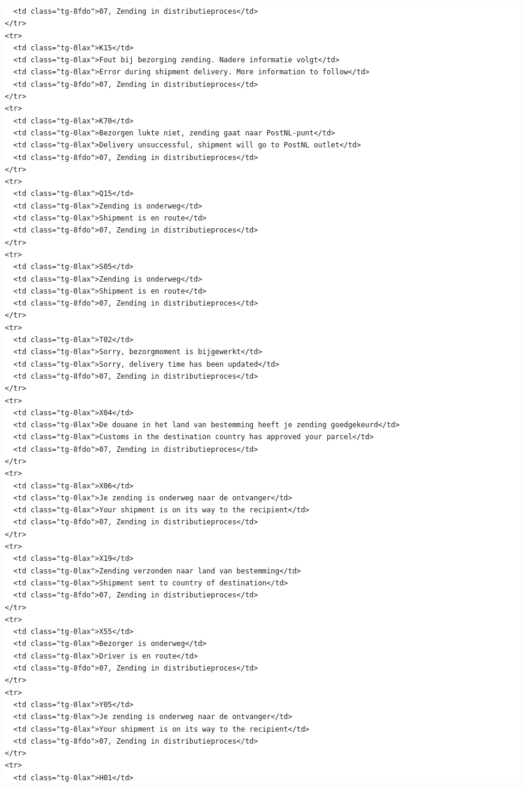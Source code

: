       <td class="tg-8fdo">07, Zending in distributieproces</td>
    </tr>
    <tr>
      <td class="tg-0lax">K15</td>
      <td class="tg-0lax">Fout bij bezorging zending. Nadere informatie volgt</td>
      <td class="tg-0lax">Error during shipment delivery. More information to follow</td>
      <td class="tg-8fdo">07, Zending in distributieproces</td>
    </tr>
    <tr>
      <td class="tg-0lax">K70</td>
      <td class="tg-0lax">Bezorgen lukte niet, zending gaat naar PostNL-punt</td>
      <td class="tg-0lax">Delivery unsuccessful, shipment will go to PostNL outlet</td>
      <td class="tg-8fdo">07, Zending in distributieproces</td>
    </tr>
    <tr>
      <td class="tg-0lax">Q15</td>
      <td class="tg-0lax">Zending is onderweg</td>
      <td class="tg-0lax">Shipment is en route</td>
      <td class="tg-8fdo">07, Zending in distributieproces</td>
    </tr>
    <tr>
      <td class="tg-0lax">S05</td>
      <td class="tg-0lax">Zending is onderweg</td>
      <td class="tg-0lax">Shipment is en route</td>
      <td class="tg-8fdo">07, Zending in distributieproces</td>
    </tr>
    <tr>
      <td class="tg-0lax">T02</td>
      <td class="tg-0lax">Sorry, bezorgmoment is bijgewerkt</td>
      <td class="tg-0lax">Sorry, delivery time has been updated</td>
      <td class="tg-8fdo">07, Zending in distributieproces</td>
    </tr>
    <tr>
      <td class="tg-0lax">X04</td>
      <td class="tg-0lax">De douane in het land van bestemming heeft je zending goedgekeurd</td>
      <td class="tg-0lax">Customs in the destination country has approved your parcel</td>
      <td class="tg-8fdo">07, Zending in distributieproces</td>
    </tr>
    <tr>
      <td class="tg-0lax">X06</td>
      <td class="tg-0lax">Je zending is onderweg naar de ontvanger</td>
      <td class="tg-0lax">Your shipment is on its way to the recipient</td>
      <td class="tg-8fdo">07, Zending in distributieproces</td>
    </tr>
    <tr>
      <td class="tg-0lax">X19</td>
      <td class="tg-0lax">Zending verzonden naar land van bestemming</td>
      <td class="tg-0lax">Shipment sent to country of destination</td>
      <td class="tg-8fdo">07, Zending in distributieproces</td>
    </tr>
    <tr>
      <td class="tg-0lax">X55</td>
      <td class="tg-0lax">Bezorger is onderweg</td>
      <td class="tg-0lax">Driver is en route</td>
      <td class="tg-8fdo">07, Zending in distributieproces</td>
    </tr>
    <tr>
      <td class="tg-0lax">Y05</td>
      <td class="tg-0lax">Je zending is onderweg naar de ontvanger</td>
      <td class="tg-0lax">Your shipment is on its way to the recipient</td>
      <td class="tg-8fdo">07, Zending in distributieproces</td>
    </tr>
    <tr>
      <td class="tg-0lax">H01</td>